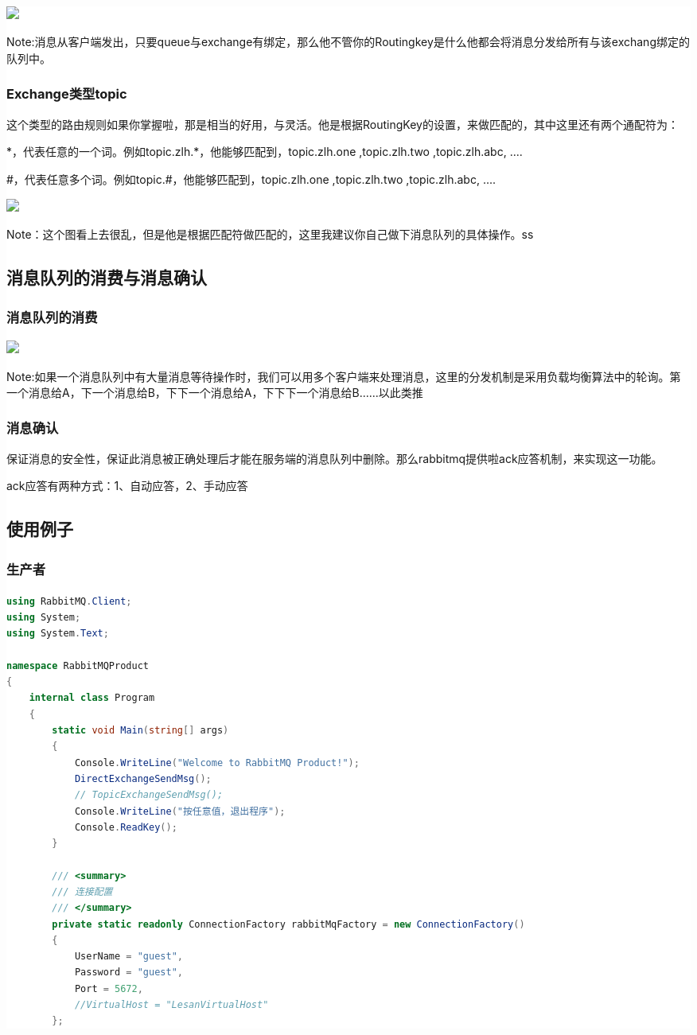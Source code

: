 ![](https://cdn.jsdelivr.net/gh/LesanOuO/images@master/img/20220217105352.png)

Note:消息从客户端发出，只要queue与exchange有绑定，那么他不管你的Routingkey是什么他都会将消息分发给所有与该exchang绑定的队列中。

### Exchange类型topic

这个类型的路由规则如果你掌握啦，那是相当的好用，与灵活。他是根据RoutingKey的设置，来做匹配的，其中这里还有两个通配符为：

\*，代表任意的一个词。例如topic.zlh.*，他能够匹配到，topic.zlh.one ,topic.zlh.two ,topic.zlh.abc, ....

\#，代表任意多个词。例如topic.#，他能够匹配到，topic.zlh.one ,topic.zlh.two ,topic.zlh.abc, ....

![](https://cdn.jsdelivr.net/gh/LesanOuO/images@master/img/20220217105423.png)

Note：这个图看上去很乱，但是他是根据匹配符做匹配的，这里我建议你自己做下消息队列的具体操作。ss

## 消息队列的消费与消息确认

### 消息队列的消费

![](https://cdn.jsdelivr.net/gh/LesanOuO/images@master/img/20220217110443.png)

Note:如果一个消息队列中有大量消息等待操作时，我们可以用多个客户端来处理消息，这里的分发机制是采用负载均衡算法中的轮询。第一个消息给A，下一个消息给B，下下一个消息给A，下下下一个消息给B......以此类推

### 消息确认

保证消息的安全性，保证此消息被正确处理后才能在服务端的消息队列中删除。那么rabbitmq提供啦ack应答机制，来实现这一功能。

ack应答有两种方式：1、自动应答，2、手动应答



## 使用例子

### 生产者

```C#
using RabbitMQ.Client;
using System;
using System.Text;

namespace RabbitMQProduct
{
    internal class Program
    {
        static void Main(string[] args)
        {
            Console.WriteLine("Welcome to RabbitMQ Product!");
            DirectExchangeSendMsg();
            // TopicExchangeSendMsg();
            Console.WriteLine("按任意值，退出程序");
            Console.ReadKey();
        }

        /// <summary>
        /// 连接配置
        /// </summary>
        private static readonly ConnectionFactory rabbitMqFactory = new ConnectionFactory()
        {
            UserName = "guest",
            Password = "guest",
            Port = 5672,
            //VirtualHost = "LesanVirtualHost"
        };
```
